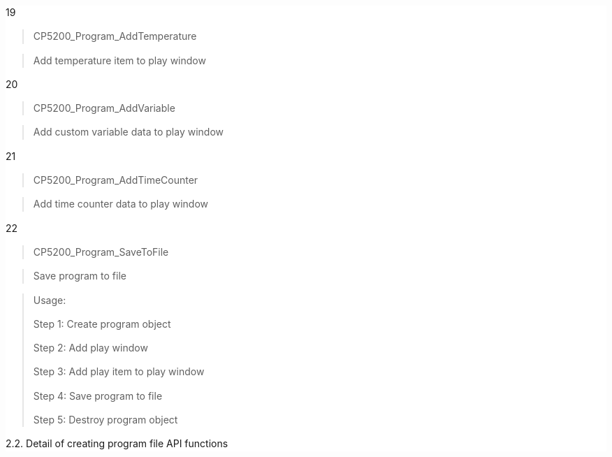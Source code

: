 <td>19</td>
<td><blockquote>
<p>CP5200_Program_AddTemperature</p>
</blockquote></td>
<td><blockquote>
<p>Add temperature item to play window</p>
</blockquote></td>
</tr>
<tr class="even">
<td>20</td>
<td><blockquote>
<p>CP5200_Program_AddVariable</p>
</blockquote></td>
<td><blockquote>
<p>Add custom variable data to play window</p>
</blockquote></td>
</tr>
<tr class="odd">
<td>21</td>
<td><blockquote>
<p>CP5200_Program_AddTimeCounter</p>
</blockquote></td>
<td><blockquote>
<p>Add time counter data to play window</p>
</blockquote></td>
</tr>
<tr class="even">
<td>22</td>
<td><blockquote>
<p>CP5200_Program_SaveToFile</p>
</blockquote></td>
<td><blockquote>
<p>Save program to file</p>
</blockquote></td>
</tr>
</tbody>
</table>

> Usage:
>
> Step 1: Create program object
>
> Step 2: Add play window
>
> Step 3: Add play item to play window
>
> Step 4: Save program to file
>
> Step 5: Destroy program object

2.2. Detail of creating program file API functions
